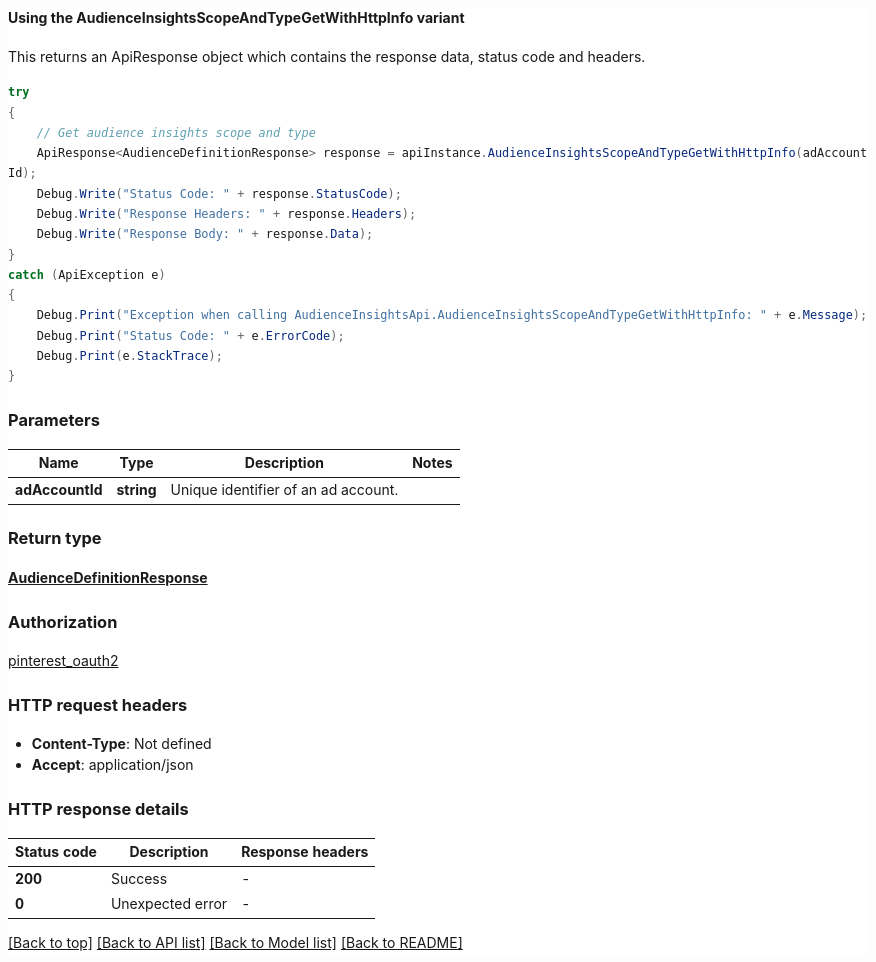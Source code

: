#### Using the AudienceInsightsScopeAndTypeGetWithHttpInfo variant
This returns an ApiResponse object which contains the response data, status code and headers.

```csharp
try
{
    // Get audience insights scope and type
    ApiResponse<AudienceDefinitionResponse> response = apiInstance.AudienceInsightsScopeAndTypeGetWithHttpInfo(adAccountId);
    Debug.Write("Status Code: " + response.StatusCode);
    Debug.Write("Response Headers: " + response.Headers);
    Debug.Write("Response Body: " + response.Data);
}
catch (ApiException e)
{
    Debug.Print("Exception when calling AudienceInsightsApi.AudienceInsightsScopeAndTypeGetWithHttpInfo: " + e.Message);
    Debug.Print("Status Code: " + e.ErrorCode);
    Debug.Print(e.StackTrace);
}
```

### Parameters

| Name | Type | Description | Notes |
|------|------|-------------|-------|
| **adAccountId** | **string** | Unique identifier of an ad account. |  |

### Return type

[**AudienceDefinitionResponse**](AudienceDefinitionResponse.md)

### Authorization

[pinterest_oauth2](../README.md#pinterest_oauth2)

### HTTP request headers

 - **Content-Type**: Not defined
 - **Accept**: application/json


### HTTP response details
| Status code | Description | Response headers |
|-------------|-------------|------------------|
| **200** | Success |  -  |
| **0** | Unexpected error |  -  |

[[Back to top]](#) [[Back to API list]](../README.md#documentation-for-api-endpoints) [[Back to Model list]](../README.md#documentation-for-models) [[Back to README]](../README.md)

